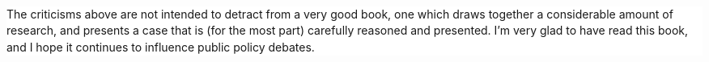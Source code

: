 The criticisms above are not intended to detract from a very good book, one which draws together a considerable amount of research, and presents a case that is (for the most part) carefully reasoned and presented. I’m very glad to have read this book, and I hope it continues to influence public policy debates.